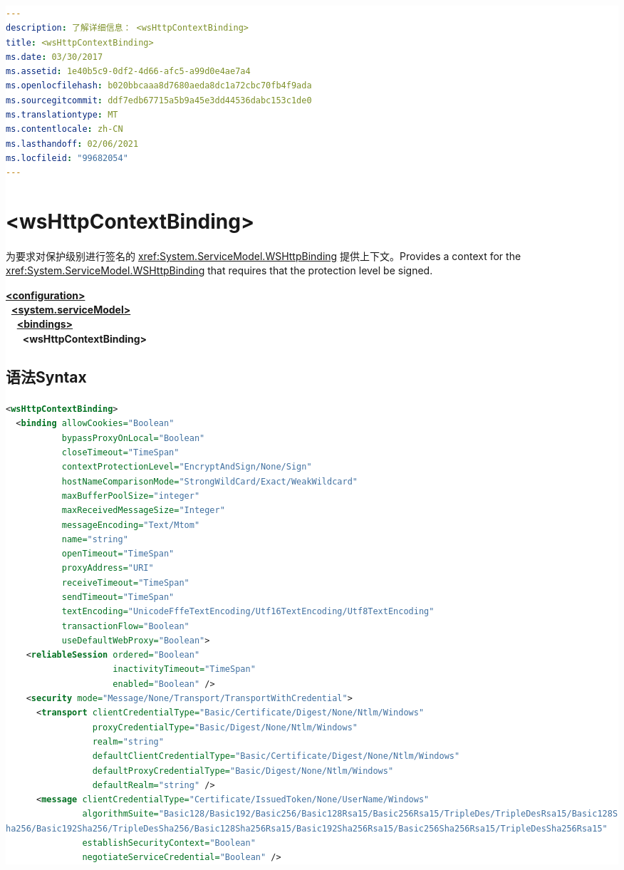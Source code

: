 ```yaml
---
description: 了解详细信息： <wsHttpContextBinding>
title: <wsHttpContextBinding>
ms.date: 03/30/2017
ms.assetid: 1e40b5c9-0df2-4d66-afc5-a99d0e4ae7a4
ms.openlocfilehash: b020bbcaaa8d7680aeda8dc1a72cbc70fb4f9ada
ms.sourcegitcommit: ddf7edb67715a5b9a45e3dd44536dabc153c1de0
ms.translationtype: MT
ms.contentlocale: zh-CN
ms.lasthandoff: 02/06/2021
ms.locfileid: "99682054"
---
```

# \<wsHttpContextBinding>

<span data-ttu-id="e5964-102">为要求对保护级别进行签名的 <xref:System.ServiceModel.WSHttpBinding> 提供上下文。</span><span class="sxs-lookup"><span data-stu-id="e5964-102">Provides a context for the <xref:System.ServiceModel.WSHttpBinding> that requires that the protection level be signed.</span></span>  
  
[**\<configuration>**](../configuration-element.md)\
&nbsp;&nbsp;[**\<system.serviceModel>**](system-servicemodel.md)\
&nbsp;&nbsp;&nbsp;&nbsp;[**\<bindings>**](bindings.md)\
&nbsp;&nbsp;&nbsp;&nbsp;&nbsp;&nbsp;**\<wsHttpContextBinding>**  
  
## <a name="syntax"></a><span data-ttu-id="e5964-103">语法</span><span class="sxs-lookup"><span data-stu-id="e5964-103">Syntax</span></span>  
  
```xml  
<wsHttpContextBinding>
  <binding allowCookies="Boolean"
           bypassProxyOnLocal="Boolean"
           closeTimeout="TimeSpan"
           contextProtectionLevel="EncryptAndSign/None/Sign"
           hostNameComparisonMode="StrongWildCard/Exact/WeakWildcard"
           maxBufferPoolSize="integer"
           maxReceivedMessageSize="Integer"
           messageEncoding="Text/Mtom"
           name="string"
           openTimeout="TimeSpan"
           proxyAddress="URI"
           receiveTimeout="TimeSpan"
           sendTimeout="TimeSpan"
           textEncoding="UnicodeFffeTextEncoding/Utf16TextEncoding/Utf8TextEncoding"
           transactionFlow="Boolean"
           useDefaultWebProxy="Boolean">
    <reliableSession ordered="Boolean"
                     inactivityTimeout="TimeSpan"
                     enabled="Boolean" />
    <security mode="Message/None/Transport/TransportWithCredential">
      <transport clientCredentialType="Basic/Certificate/Digest/None/Ntlm/Windows"
                 proxyCredentialType="Basic/Digest/None/Ntlm/Windows"
                 realm="string"
                 defaultClientCredentialType="Basic/Certificate/Digest/None/Ntlm/Windows"
                 defaultProxyCredentialType="Basic/Digest/None/Ntlm/Windows"
                 defaultRealm="string" />
      <message clientCredentialType="Certificate/IssuedToken/None/UserName/Windows"
               algorithmSuite="Basic128/Basic192/Basic256/Basic128Rsa15/Basic256Rsa15/TripleDes/TripleDesRsa15/Basic128Sha256/Basic192Sha256/TripleDesSha256/Basic128Sha256Rsa15/Basic192Sha256Rsa15/Basic256Sha256Rsa15/TripleDesSha256Rsa15"
               establishSecurityContext="Boolean"
               negotiateServiceCredential="Boolean" />
```